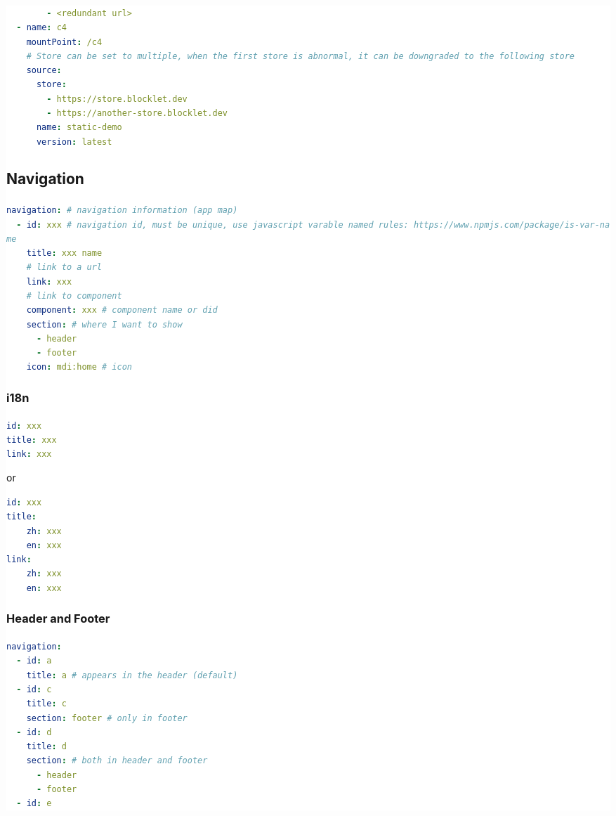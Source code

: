 ```yml
        - <redundant url>
  - name: c4
    mountPoint: /c4
    # Store can be set to multiple, when the first store is abnormal, it can be downgraded to the following store
    source:
      store:
        - https://store.blocklet.dev
        - https://another-store.blocklet.dev
      name: static-demo
      version: latest
```

## Navigation

```yml
navigation: # navigation information (app map)
  - id: xxx # navigation id, must be unique, use javascript varable named rules: https://www.npmjs.com/package/is-var-name
    title: xxx name
    # link to a url
    link: xxx
    # link to component
    component: xxx # component name or did
    section: # where I want to show
      - header
      - footer
    icon: mdi:home # icon
```

### i18n

```yml
id: xxx
title: xxx
link: xxx
```

or

```yml
id: xxx
title:
	zh: xxx
	en: xxx
link:
	zh: xxx
	en: xxx
```

### Header and Footer

```yml
navigation:
  - id: a
    title: a # appears in the header (default)
  - id: c
    title: c
    section: footer # only in footer
  - id: d
    title: d
    section: # both in header and footer
      - header
      - footer
  - id: e
```
